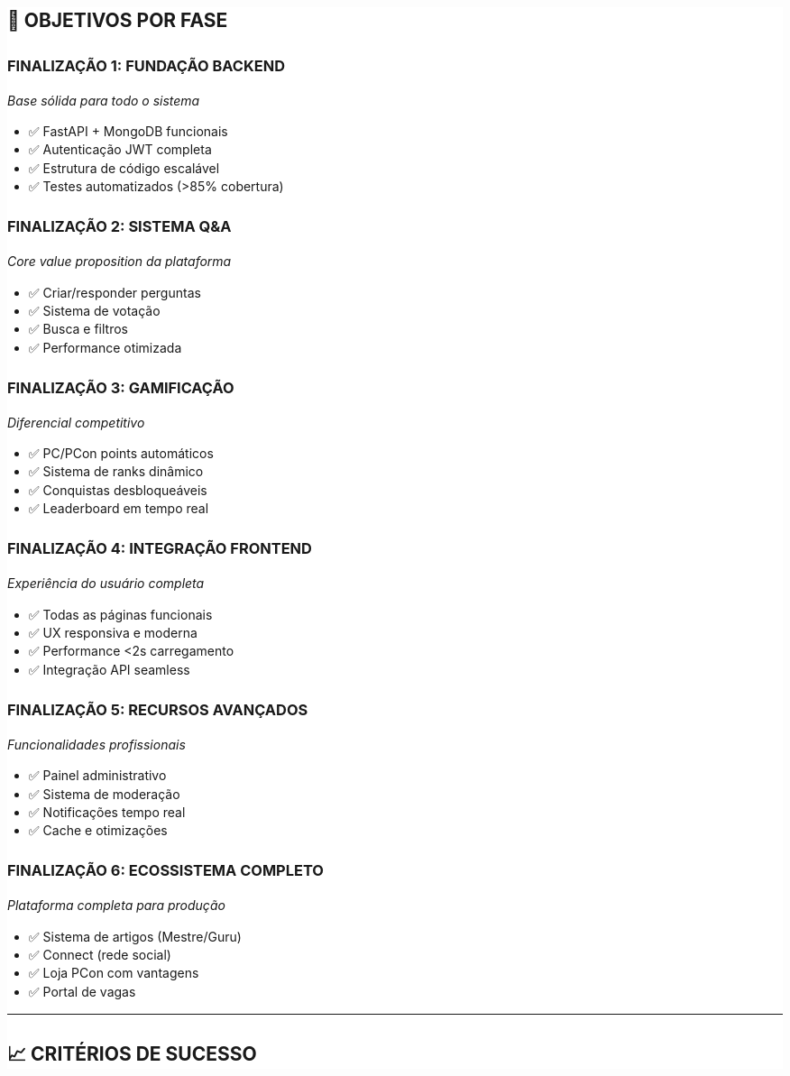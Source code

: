 ## 🎯 **OBJETIVOS POR FASE**

### **FINALIZAÇÃO 1: FUNDAÇÃO BACKEND** 
*Base sólida para todo o sistema*
- ✅ FastAPI + MongoDB funcionais
- ✅ Autenticação JWT completa
- ✅ Estrutura de código escalável
- ✅ Testes automatizados (>85% cobertura)

### **FINALIZAÇÃO 2: SISTEMA Q&A** 
*Core value proposition da plataforma*
- ✅ Criar/responder perguntas
- ✅ Sistema de votação
- ✅ Busca e filtros
- ✅ Performance otimizada

### **FINALIZAÇÃO 3: GAMIFICAÇÃO** 
*Diferencial competitivo*
- ✅ PC/PCon points automáticos
- ✅ Sistema de ranks dinâmico
- ✅ Conquistas desbloqueáveis
- ✅ Leaderboard em tempo real

### **FINALIZAÇÃO 4: INTEGRAÇÃO FRONTEND** 
*Experiência do usuário completa*
- ✅ Todas as páginas funcionais
- ✅ UX responsiva e moderna
- ✅ Performance <2s carregamento
- ✅ Integração API seamless

### **FINALIZAÇÃO 5: RECURSOS AVANÇADOS**
*Funcionalidades profissionais*
- ✅ Painel administrativo
- ✅ Sistema de moderação
- ✅ Notificações tempo real
- ✅ Cache e otimizações

### **FINALIZAÇÃO 6: ECOSSISTEMA COMPLETO**
*Plataforma completa para produção*
- ✅ Sistema de artigos (Mestre/Guru)
- ✅ Connect (rede social)
- ✅ Loja PCon com vantagens
- ✅ Portal de vagas

---

## 📈 **CRITÉRIOS DE SUCESSO**

